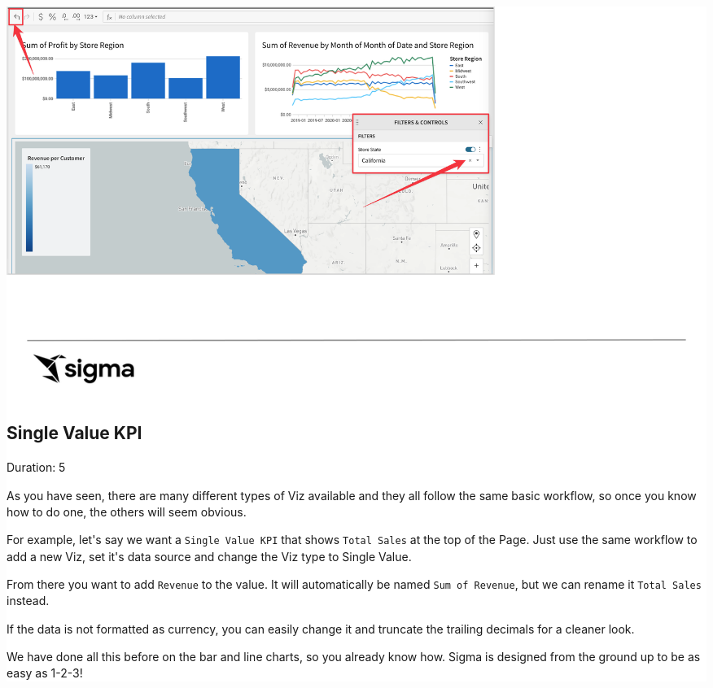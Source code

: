 <img src="assets/maps8.png" width="600"/>

![Footer](assets/sigma_footer.png)


## **Single Value KPI**
Duration: 5

As you have seen, there are many different types of Viz available and they all follow the same basic workflow, so once you know how to do one, the others will seem obvious. 

For example, let's say we want a `Single Value KPI` that shows `Total Sales` at the top of the Page. Just use the same workflow to add a new Viz, set it's data source and change the Viz type to Single Value. 

From there you want to add `Revenue` to the value. It will automatically be named `Sum of Revenue`, but we can rename it `Total Sales` instead. 

If the data is not formatted as currency, you can easily change it and truncate the trailing decimals for a cleaner look.

We have done all this before on the bar and line charts, so you already know how. Sigma is designed from the ground up to be as easy as 1-2-3!

